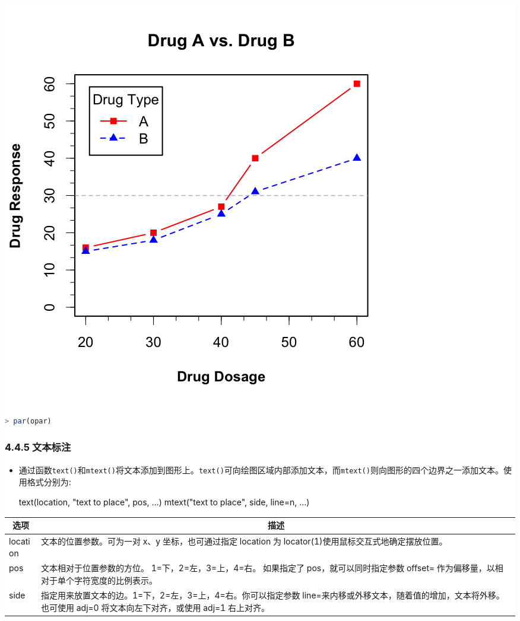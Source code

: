 ![](Phase1_R_Basic_Learning_图形初阶_files/figure-gfm/unnamed-chunk-11-1.png)

``` r
> par(opar)
```

### 4.4.5 文本标注

- 通过函数`text()`和`mtext()`将文本添加到图形上。`text()`可向绘图区域内部添加文本，而`mtext()`则向图形的四个边界之一添加文本。使用格式分别为:



    text(location, "text to place", pos, ...) 
    mtext("text to place", side, line=n, ...)

| 选项     | 描述                                                                                                                                                                   |
|----------|------------------------------------------------------------------------------------------------------------------------------------------------------------------------|
| location | 文本的位置参数。可为一对 x、y 坐标，也可通过指定 location 为 locator(1)使用鼠标交互式地确定摆放位置。                                                                  |
| pos      | 文本相对于位置参数的方位。 1=下，2=左，3=上，4=右。 如果指定了 pos，就可以同时指定参数 offset= 作为偏移量，以相对于单个字符宽度的比例表示。                            |
| side     | 指定用来放置文本的边。1=下，2=左，3=上，4=右。你可以指定参数 line=来内移或外移文本，随着值的增加，文本将外移。也可使用 adj=0 将文本向左下对齐，或使用 adj=1 右上对齐。 |
